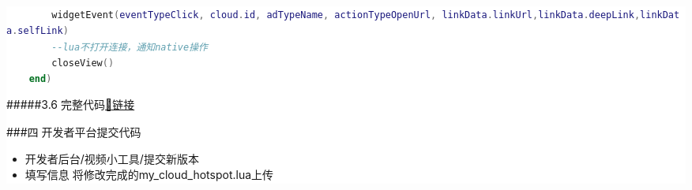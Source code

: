 ```lua
        widgetEvent(eventTypeClick, cloud.id, adTypeName, actionTypeOpenUrl, linkData.linkUrl,linkData.deepLink,linkData.selfLink)
        --lua不打开连接，通知native操作
        closeView()
    end)
```
#####3.6 完整代码[🔗链接](https://videojj-mobile.oss-cn-beijing.aliyuncs.com/develop_doc/deverAppDocuments/ios%20/my_cloud_hotspot.lua)


###四 开发者平台提交代码
- 开发者后台/视频小工具/提交新版本
- 填写信息 将修改完成的my_cloud_hotspot.lua上传










